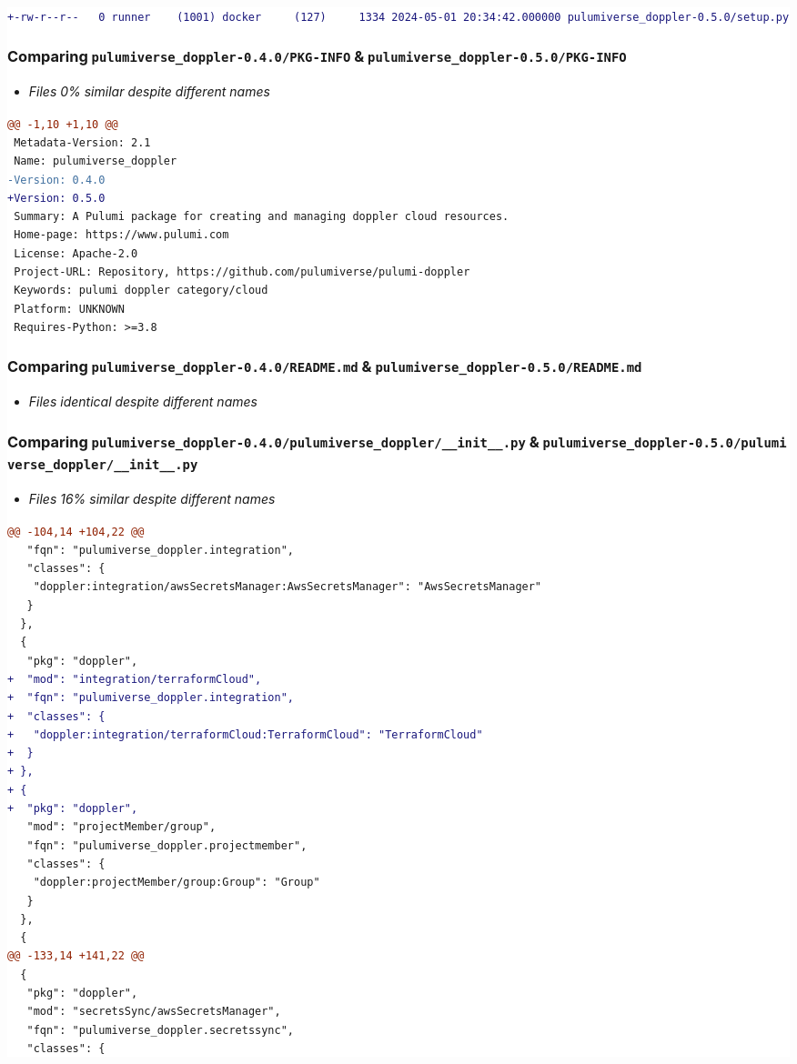 ```diff
+-rw-r--r--   0 runner    (1001) docker     (127)     1334 2024-05-01 20:34:42.000000 pulumiverse_doppler-0.5.0/setup.py
```

### Comparing `pulumiverse_doppler-0.4.0/PKG-INFO` & `pulumiverse_doppler-0.5.0/PKG-INFO`

 * *Files 0% similar despite different names*

```diff
@@ -1,10 +1,10 @@
 Metadata-Version: 2.1
 Name: pulumiverse_doppler
-Version: 0.4.0
+Version: 0.5.0
 Summary: A Pulumi package for creating and managing doppler cloud resources.
 Home-page: https://www.pulumi.com
 License: Apache-2.0
 Project-URL: Repository, https://github.com/pulumiverse/pulumi-doppler
 Keywords: pulumi doppler category/cloud
 Platform: UNKNOWN
 Requires-Python: >=3.8
```

### Comparing `pulumiverse_doppler-0.4.0/README.md` & `pulumiverse_doppler-0.5.0/README.md`

 * *Files identical despite different names*

### Comparing `pulumiverse_doppler-0.4.0/pulumiverse_doppler/__init__.py` & `pulumiverse_doppler-0.5.0/pulumiverse_doppler/__init__.py`

 * *Files 16% similar despite different names*

```diff
@@ -104,14 +104,22 @@
   "fqn": "pulumiverse_doppler.integration",
   "classes": {
    "doppler:integration/awsSecretsManager:AwsSecretsManager": "AwsSecretsManager"
   }
  },
  {
   "pkg": "doppler",
+  "mod": "integration/terraformCloud",
+  "fqn": "pulumiverse_doppler.integration",
+  "classes": {
+   "doppler:integration/terraformCloud:TerraformCloud": "TerraformCloud"
+  }
+ },
+ {
+  "pkg": "doppler",
   "mod": "projectMember/group",
   "fqn": "pulumiverse_doppler.projectmember",
   "classes": {
    "doppler:projectMember/group:Group": "Group"
   }
  },
  {
@@ -133,14 +141,22 @@
  {
   "pkg": "doppler",
   "mod": "secretsSync/awsSecretsManager",
   "fqn": "pulumiverse_doppler.secretssync",
   "classes": {
```